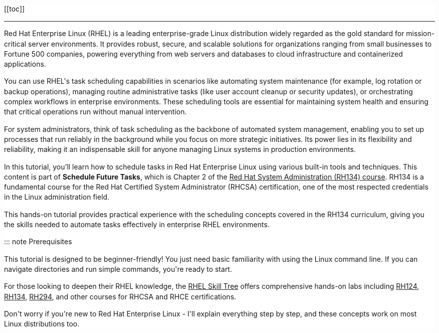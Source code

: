 [[toc]]

---

<SiteInfo
  name="How to Schedule Tasks in Red Hat Enterprise Linux"
  desc="Red Hat Enterprise Linux (RHEL) is a leading enterprise-grade Linux distribution widely regarded as the gold standard for mission-critical server environments. It provides robust, secure, and scalable solutions for organizations ranging from small bu..."
  url="https://freecodecamp.org/news/how-to-schedule-tasks-in-red-hat-enterprise-linux"
  logo="https://cdn.freecodecamp.org/universal/favicons/favicon.ico"
  preview="https://cdn.hashnode.com/res/hashnode/image/upload/v1750869114329/79072c41-988a-41f2-9e2f-25618d78fefc.png"/>

Red Hat Enterprise Linux (RHEL) is a leading enterprise-grade Linux distribution widely regarded as the gold standard for mission-critical server environments. It provides robust, secure, and scalable solutions for organizations ranging from small businesses to Fortune 500 companies, powering everything from web servers and databases to cloud infrastructure and containerized applications.

You can use RHEL's task scheduling capabilities in scenarios like automating system maintenance (for example, log rotation or backup operations), managing routine administrative tasks (like user account cleanup or security updates), or orchestrating complex workflows in enterprise environments. These scheduling tools are essential for maintaining system health and ensuring that critical operations run without manual intervention.

For system administrators, think of task scheduling as the backbone of automated system management, enabling you to set up processes that run reliably in the background while you focus on more strategic initiatives. Its power lies in its flexibility and reliability, making it an indispensable skill for anyone managing Linux systems in production environments.

In this tutorial, you’ll learn how to schedule tasks in Red Hat Enterprise Linux using various built-in tools and techniques. This content is part of **Schedule Future Tasks**, which is Chapter 2 of the [<VPIcon icon="fas fa-globe"/>Red Hat System Administration (RH134) course](https://labex.io/courses/red-hat-system-administration-rh134-labs). RH134 is a fundamental course for the Red Hat Certified System Administrator (RHCSA) certification, one of the most respected credentials in the Linux administration field.

This hands-on tutorial provides practical experience with the scheduling concepts covered in the RH134 curriculum, giving you the skills needed to automate tasks effectively in enterprise RHEL environments.

::: note Prerequisites

This tutorial is designed to be beginner-friendly! You just need basic familiarity with using the Linux command line. If you can navigate directories and run simple commands, you're ready to start.

For those looking to deepen their RHEL knowledge, the [<VPIcon icon="fas fa-globe"/>RHEL Skill Tree](https://labex.io/skilltrees/rhel) offers comprehensive hands-on labs including [<VPIcon icon="fas fa-globe"/>RH124](https://labex.io/courses/red-hat-system-administration-rh124-labs), [<VPIcon icon="fas fa-globe"/>RH134](https://labex.io/courses/red-hat-system-administration-rh134-labs), [<VPIcon icon="fas fa-globe"/>RH294](https://labex.io/courses/red-hat-enterprise-linux-automation-with-ansible-rh294), and other courses for RHCSA and RHCE certifications.

Don't worry if you're new to Red Hat Enterprise Linux - I'll explain everything step by step, and these concepts work on most Linux distributions too.
